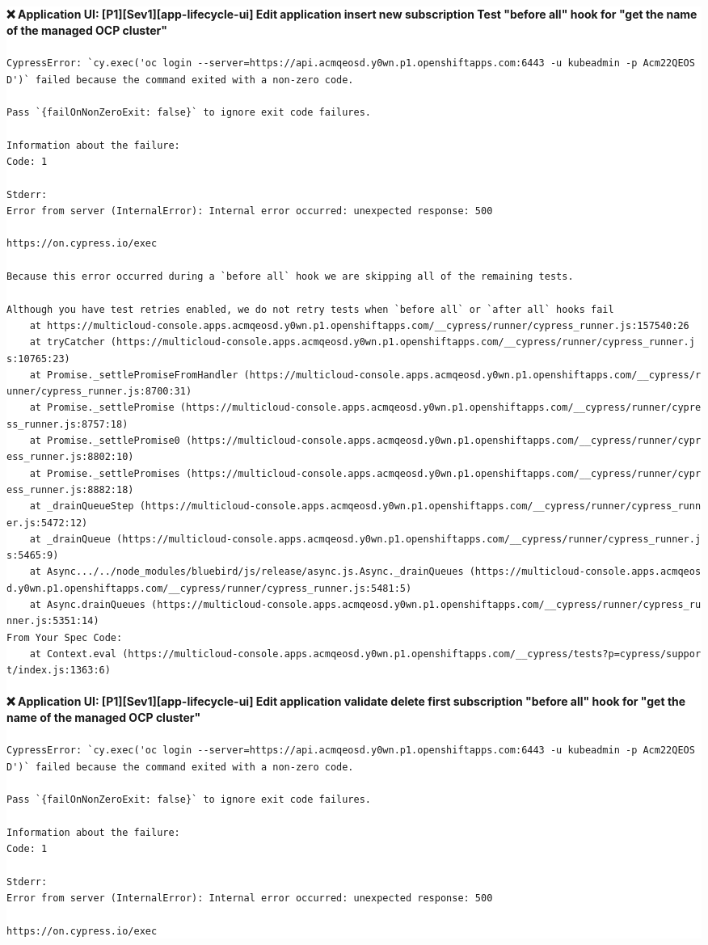 #### :x: Application UI: [P1][Sev1][app-lifecycle-ui] Edit application insert new subscription Test "before all" hook for "get the name of the managed OCP cluster"

```
CypressError: `cy.exec('oc login --server=https://api.acmqeosd.y0wn.p1.openshiftapps.com:6443 -u kubeadmin -p Acm22QEOSD')` failed because the command exited with a non-zero code.

Pass `{failOnNonZeroExit: false}` to ignore exit code failures.

Information about the failure:
Code: 1

Stderr:
Error from server (InternalError): Internal error occurred: unexpected response: 500

https://on.cypress.io/exec

Because this error occurred during a `before all` hook we are skipping all of the remaining tests.

Although you have test retries enabled, we do not retry tests when `before all` or `after all` hooks fail
    at https://multicloud-console.apps.acmqeosd.y0wn.p1.openshiftapps.com/__cypress/runner/cypress_runner.js:157540:26
    at tryCatcher (https://multicloud-console.apps.acmqeosd.y0wn.p1.openshiftapps.com/__cypress/runner/cypress_runner.js:10765:23)
    at Promise._settlePromiseFromHandler (https://multicloud-console.apps.acmqeosd.y0wn.p1.openshiftapps.com/__cypress/runner/cypress_runner.js:8700:31)
    at Promise._settlePromise (https://multicloud-console.apps.acmqeosd.y0wn.p1.openshiftapps.com/__cypress/runner/cypress_runner.js:8757:18)
    at Promise._settlePromise0 (https://multicloud-console.apps.acmqeosd.y0wn.p1.openshiftapps.com/__cypress/runner/cypress_runner.js:8802:10)
    at Promise._settlePromises (https://multicloud-console.apps.acmqeosd.y0wn.p1.openshiftapps.com/__cypress/runner/cypress_runner.js:8882:18)
    at _drainQueueStep (https://multicloud-console.apps.acmqeosd.y0wn.p1.openshiftapps.com/__cypress/runner/cypress_runner.js:5472:12)
    at _drainQueue (https://multicloud-console.apps.acmqeosd.y0wn.p1.openshiftapps.com/__cypress/runner/cypress_runner.js:5465:9)
    at Async.../../node_modules/bluebird/js/release/async.js.Async._drainQueues (https://multicloud-console.apps.acmqeosd.y0wn.p1.openshiftapps.com/__cypress/runner/cypress_runner.js:5481:5)
    at Async.drainQueues (https://multicloud-console.apps.acmqeosd.y0wn.p1.openshiftapps.com/__cypress/runner/cypress_runner.js:5351:14)
From Your Spec Code:
    at Context.eval (https://multicloud-console.apps.acmqeosd.y0wn.p1.openshiftapps.com/__cypress/tests?p=cypress/support/index.js:1363:6)
```

#### :x: Application UI: [P1][Sev1][app-lifecycle-ui] Edit application validate delete first subscription "before all" hook for "get the name of the managed OCP cluster"

```
CypressError: `cy.exec('oc login --server=https://api.acmqeosd.y0wn.p1.openshiftapps.com:6443 -u kubeadmin -p Acm22QEOSD')` failed because the command exited with a non-zero code.

Pass `{failOnNonZeroExit: false}` to ignore exit code failures.

Information about the failure:
Code: 1

Stderr:
Error from server (InternalError): Internal error occurred: unexpected response: 500

https://on.cypress.io/exec

```